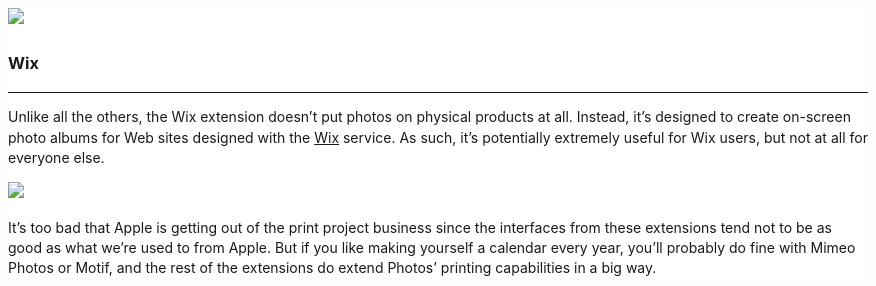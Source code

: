 <img src="{{ site.site_cdn }}/assets/images/blog/2018/prints/image009.png" class="img-fluid rounded m-2" width="700" />

### Wix
---
Unlike all the others, the Wix extension doesn’t put photos on physical products at all. Instead, it’s designed to create on-screen photo albums for Web sites designed with the [Wix](https://www.wix.com/) service. As such, it’s potentially extremely useful for Wix users, but not at all for everyone else.

<img src="{{ site.site_cdn }}/assets/images/blog/2018/prints/image010.png" class="img-fluid rounded m-2" width="700" />

It’s too bad that Apple is getting out of the print project business since the interfaces from these extensions tend not to be as good as what we’re used to from Apple. But if you like making yourself a calendar every year, you’ll probably do fine with Mimeo Photos or Motif, and the rest of the extensions do extend Photos’ printing capabilities in a big way.